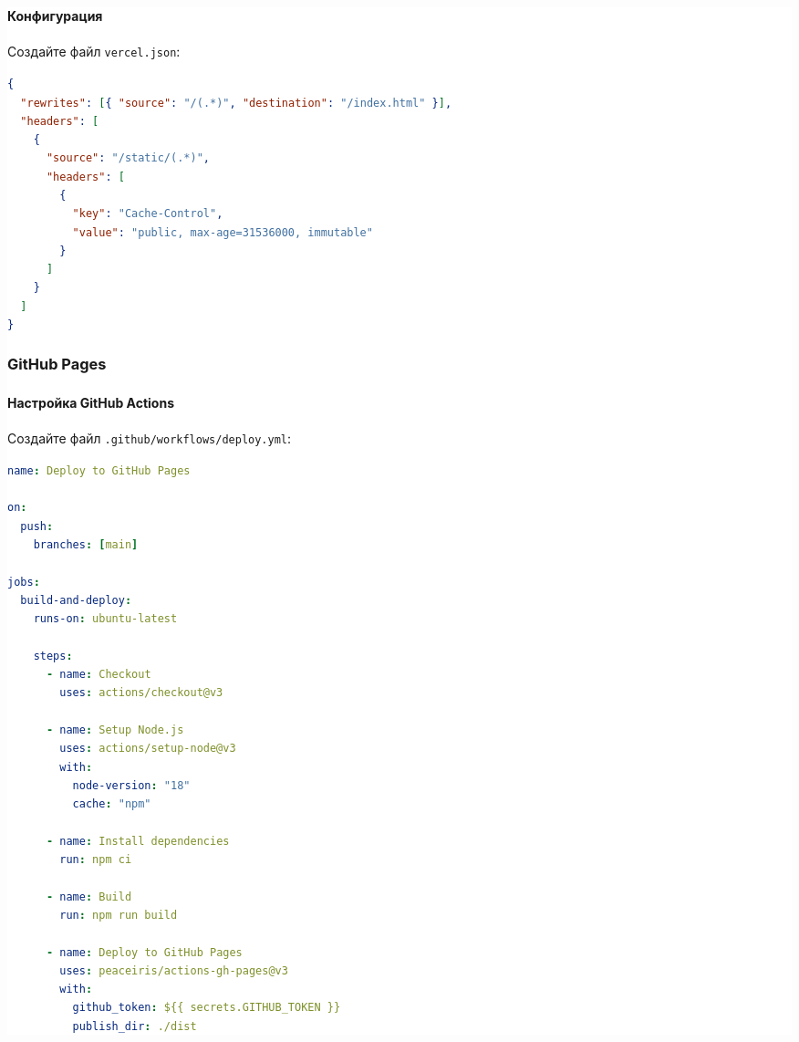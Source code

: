 #### Конфигурация

Создайте файл `vercel.json`:

```json
{
  "rewrites": [{ "source": "/(.*)", "destination": "/index.html" }],
  "headers": [
    {
      "source": "/static/(.*)",
      "headers": [
        {
          "key": "Cache-Control",
          "value": "public, max-age=31536000, immutable"
        }
      ]
    }
  ]
}
```

### GitHub Pages

#### Настройка GitHub Actions

Создайте файл `.github/workflows/deploy.yml`:

```yaml
name: Deploy to GitHub Pages

on:
  push:
    branches: [main]

jobs:
  build-and-deploy:
    runs-on: ubuntu-latest

    steps:
      - name: Checkout
        uses: actions/checkout@v3

      - name: Setup Node.js
        uses: actions/setup-node@v3
        with:
          node-version: "18"
          cache: "npm"

      - name: Install dependencies
        run: npm ci

      - name: Build
        run: npm run build

      - name: Deploy to GitHub Pages
        uses: peaceiris/actions-gh-pages@v3
        with:
          github_token: ${{ secrets.GITHUB_TOKEN }}
          publish_dir: ./dist
```

